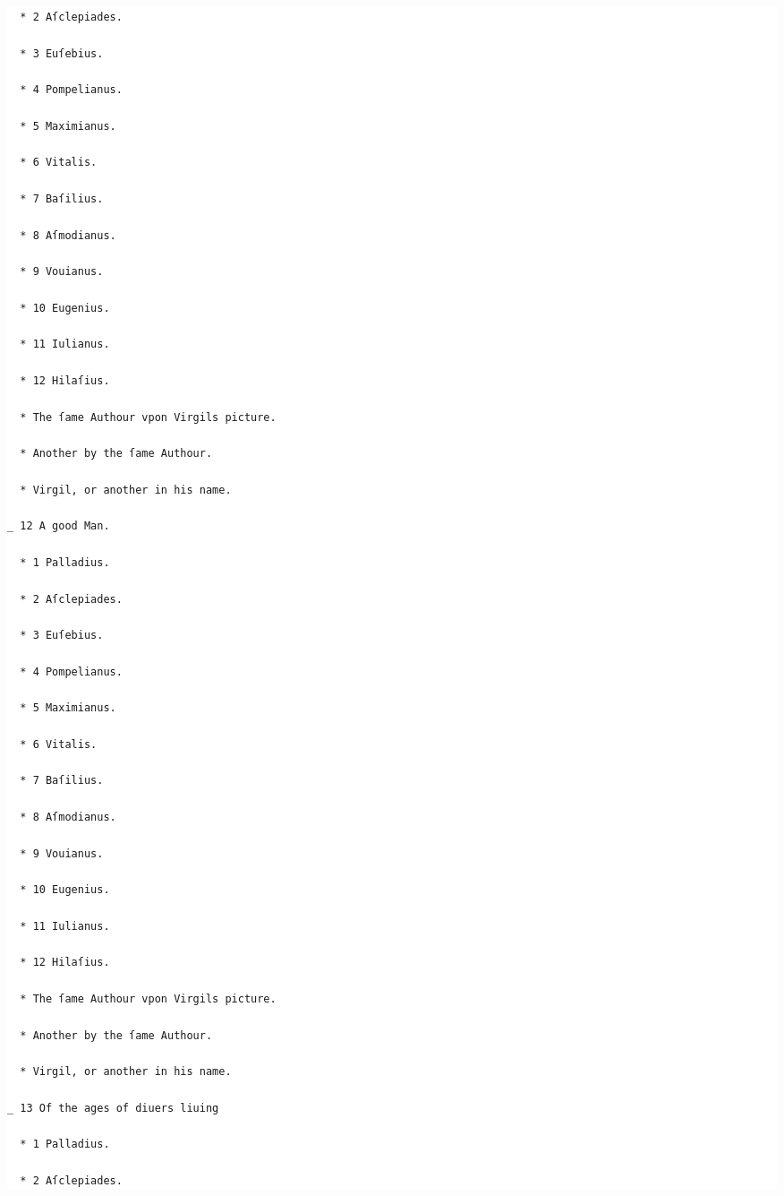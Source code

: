       * 2 Aſclepiades.

      * 3 Euſebius.

      * 4 Pompelianus.

      * 5 Maximianus.

      * 6 Vitalis.

      * 7 Baſilius.

      * 8 Aſmodianus.

      * 9 Vouianus.

      * 10 Eugenius.

      * 11 Iulianus.

      * 12 Hilaſius.

      * The ſame Authour vpon Virgils picture.

      * Another by the ſame Authour.

      * Virgil, or another in his name.

    _ 12 A good Man.

      * 1 Palladius.

      * 2 Aſclepiades.

      * 3 Euſebius.

      * 4 Pompelianus.

      * 5 Maximianus.

      * 6 Vitalis.

      * 7 Baſilius.

      * 8 Aſmodianus.

      * 9 Vouianus.

      * 10 Eugenius.

      * 11 Iulianus.

      * 12 Hilaſius.

      * The ſame Authour vpon Virgils picture.

      * Another by the ſame Authour.

      * Virgil, or another in his name.

    _ 13 Of the ages of diuers liuing

      * 1 Palladius.

      * 2 Aſclepiades.
